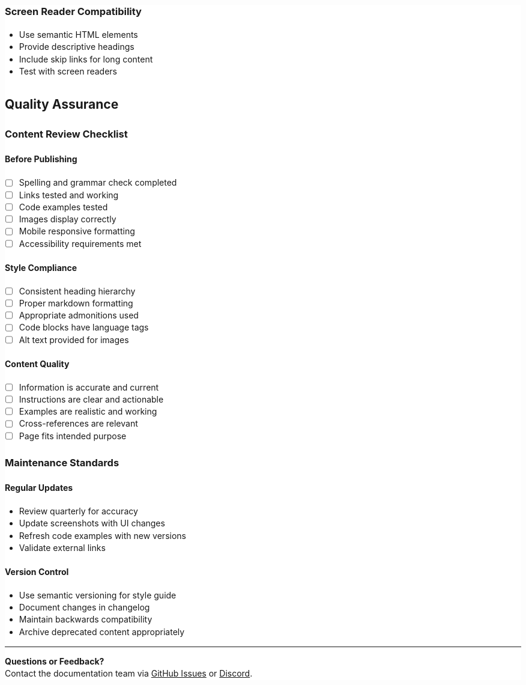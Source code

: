### Screen Reader Compatibility

- Use semantic HTML elements
- Provide descriptive headings
- Include skip links for long content
- Test with screen readers

## Quality Assurance

### Content Review Checklist

#### Before Publishing
- [ ] Spelling and grammar check completed
- [ ] Links tested and working
- [ ] Code examples tested
- [ ] Images display correctly
- [ ] Mobile responsive formatting
- [ ] Accessibility requirements met

#### Style Compliance
- [ ] Consistent heading hierarchy
- [ ] Proper markdown formatting
- [ ] Appropriate admonitions used
- [ ] Code blocks have language tags
- [ ] Alt text provided for images

#### Content Quality
- [ ] Information is accurate and current
- [ ] Instructions are clear and actionable
- [ ] Examples are realistic and working
- [ ] Cross-references are relevant
- [ ] Page fits intended purpose

### Maintenance Standards

#### Regular Updates
- Review quarterly for accuracy
- Update screenshots with UI changes
- Refresh code examples with new versions
- Validate external links

#### Version Control
- Use semantic versioning for style guide
- Document changes in changelog
- Maintain backwards compatibility
- Archive deprecated content appropriately

---

**Questions or Feedback?**  
Contact the documentation team via [GitHub Issues](https://github.com/medianest/medianest/issues) or [Discord](https://discord.gg/medianest).